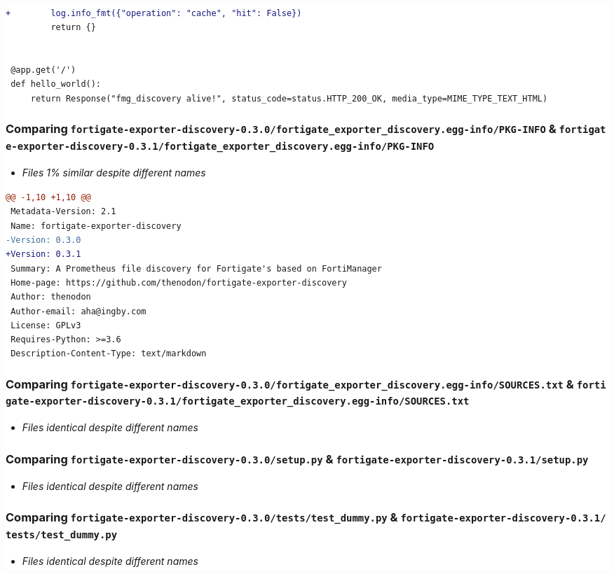 ```diff
+        log.info_fmt({"operation": "cache", "hit": False})
         return {}
 
 
 @app.get('/')
 def hello_world():
     return Response("fmg_discovery alive!", status_code=status.HTTP_200_OK, media_type=MIME_TYPE_TEXT_HTML)
```

### Comparing `fortigate-exporter-discovery-0.3.0/fortigate_exporter_discovery.egg-info/PKG-INFO` & `fortigate-exporter-discovery-0.3.1/fortigate_exporter_discovery.egg-info/PKG-INFO`

 * *Files 1% similar despite different names*

```diff
@@ -1,10 +1,10 @@
 Metadata-Version: 2.1
 Name: fortigate-exporter-discovery
-Version: 0.3.0
+Version: 0.3.1
 Summary: A Prometheus file discovery for Fortigate's based on FortiManager
 Home-page: https://github.com/thenodon/fortigate-exporter-discovery
 Author: thenodon
 Author-email: aha@ingby.com
 License: GPLv3
 Requires-Python: >=3.6
 Description-Content-Type: text/markdown
```

### Comparing `fortigate-exporter-discovery-0.3.0/fortigate_exporter_discovery.egg-info/SOURCES.txt` & `fortigate-exporter-discovery-0.3.1/fortigate_exporter_discovery.egg-info/SOURCES.txt`

 * *Files identical despite different names*

### Comparing `fortigate-exporter-discovery-0.3.0/setup.py` & `fortigate-exporter-discovery-0.3.1/setup.py`

 * *Files identical despite different names*

### Comparing `fortigate-exporter-discovery-0.3.0/tests/test_dummy.py` & `fortigate-exporter-discovery-0.3.1/tests/test_dummy.py`

 * *Files identical despite different names*

